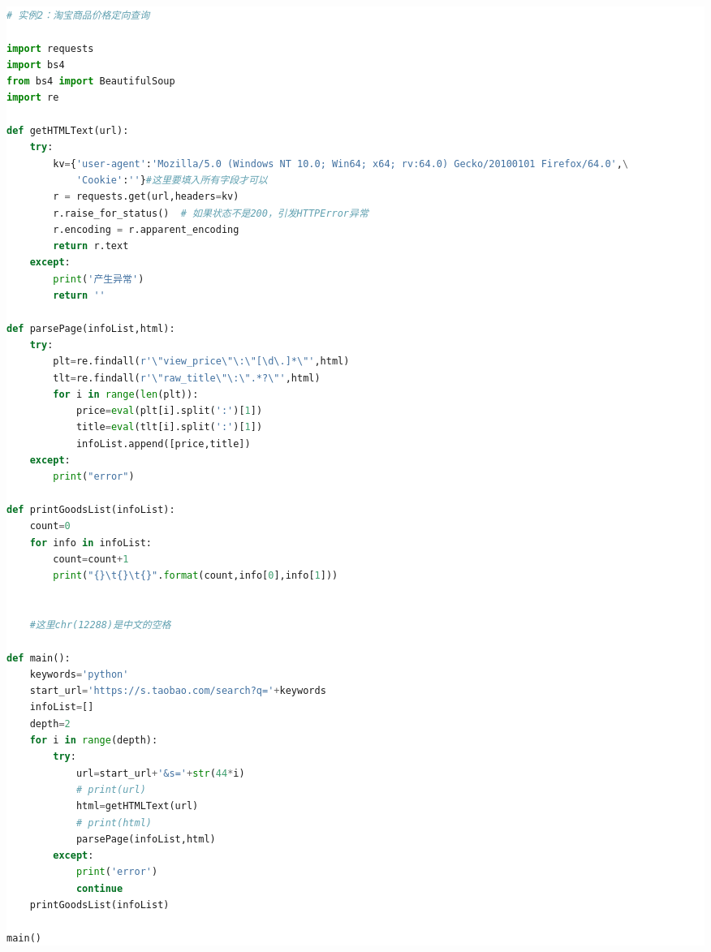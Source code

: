 
```python
# 实例2：淘宝商品价格定向查询

import requests
import bs4
from bs4 import BeautifulSoup
import re

def getHTMLText(url):
    try:
        kv={'user-agent':'Mozilla/5.0 (Windows NT 10.0; Win64; x64; rv:64.0) Gecko/20100101 Firefox/64.0',\
            'Cookie':''}#这里要填入所有字段才可以
        r = requests.get(url,headers=kv)
        r.raise_for_status()  # 如果状态不是200，引发HTTPError异常
        r.encoding = r.apparent_encoding
        return r.text
    except:
        print('产生异常')
        return ''

def parsePage(infoList,html):
    try:
        plt=re.findall(r'\"view_price\"\:\"[\d\.]*\"',html)
        tlt=re.findall(r'\"raw_title\"\:\".*?\"',html)
        for i in range(len(plt)):
            price=eval(plt[i].split(':')[1])
            title=eval(tlt[i].split(':')[1])
            infoList.append([price,title])
    except:
        print("error")

def printGoodsList(infoList):
    count=0
    for info in infoList:
        count=count+1
        print("{}\t{}\t{}".format(count,info[0],info[1]))


    #这里chr(12288)是中文的空格

def main():
    keywords='python'
    start_url='https://s.taobao.com/search?q='+keywords
    infoList=[]
    depth=2
    for i in range(depth):
        try:
            url=start_url+'&s='+str(44*i)
            # print(url)
            html=getHTMLText(url)
            # print(html)
            parsePage(infoList,html)
        except:
            print('error')
            continue
    printGoodsList(infoList)

main()

```
